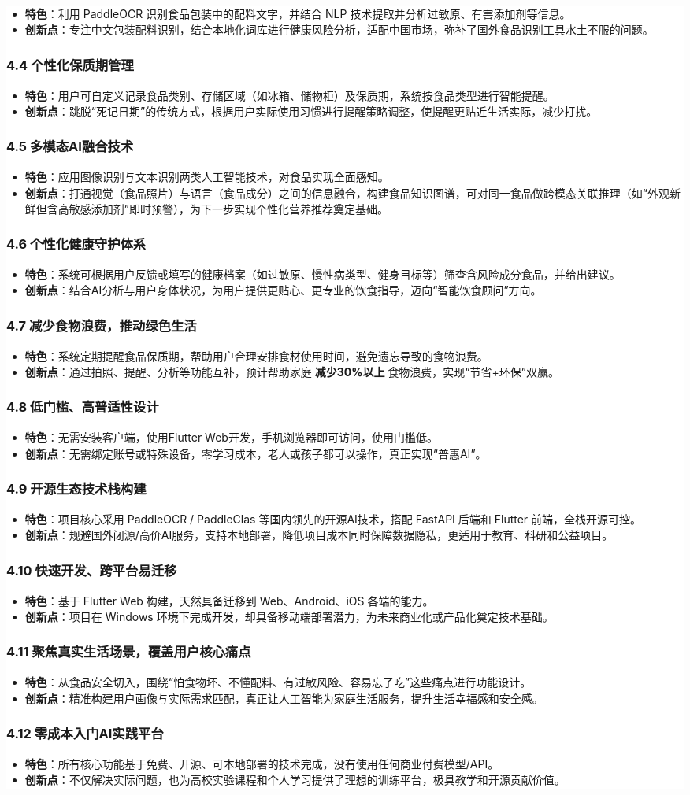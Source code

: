 - **特色**：利用 PaddleOCR 识别食品包装中的配料文字，并结合 NLP 技术提取并分析过敏原、有害添加剂等信息。
- **创新点**：专注中文包装配料识别，结合本地化词库进行健康风险分析，适配中国市场，弥补了国外食品识别工具水土不服的问题。

### 4.4 个性化保质期管理

- **特色**：用户可自定义记录食品类别、存储区域（如冰箱、储物柜）及保质期，系统按食品类型进行智能提醒。
- **创新点**：跳脱“死记日期”的传统方式，根据用户实际使用习惯进行提醒策略调整，使提醒更贴近生活实际，减少打扰。

### 4.5 多模态AI融合技术

- **特色**：应用图像识别与文本识别两类人工智能技术，对食品实现全面感知。
- **创新点**：打通视觉（食品照片）与语言（食品成分）之间的信息融合，构建食品知识图谱，可对同一食品做跨模态关联推理（如“外观新鲜但含高敏感添加剂”即时预警），为下一步实现个性化营养推荐奠定基础。

### 4.6 个性化健康守护体系

- **特色**：系统可根据用户反馈或填写的健康档案（如过敏原、慢性病类型、健身目标等）筛查含风险成分食品，并给出建议。
- **创新点**：结合AI分析与用户身体状况，为用户提供更贴心、更专业的饮食指导，迈向“智能饮食顾问”方向。

### 4.7 减少食物浪费，推动绿色生活

- **特色**：系统定期提醒食品保质期，帮助用户合理安排食材使用时间，避免遗忘导致的食物浪费。
- **创新点**：通过拍照、提醒、分析等功能互补，预计帮助家庭 **减少30%以上** 食物浪费，实现“节省+环保”双赢。

### 4.8 低门槛、高普适性设计

- **特色**：无需安装客户端，使用Flutter Web开发，手机浏览器即可访问，使用门槛低。
- **创新点**：无需绑定账号或特殊设备，零学习成本，老人或孩子都可以操作，真正实现“普惠AI”。

### 4.9 开源生态技术栈构建

- **特色**：项目核心采用 PaddleOCR / PaddleClas 等国内领先的开源AI技术，搭配 FastAPI 后端和 Flutter 前端，全栈开源可控。
- **创新点**：规避国外闭源/高价AI服务，支持本地部署，降低项目成本同时保障数据隐私，更适用于教育、科研和公益项目。

### 4.10 快速开发、跨平台易迁移

- **特色**：基于 Flutter Web 构建，天然具备迁移到 Web、Android、iOS 各端的能力。
- **创新点**：项目在 Windows 环境下完成开发，却具备移动端部署潜力，为未来商业化或产品化奠定技术基础。

### 4.11 聚焦真实生活场景，覆盖用户核心痛点

- **特色**：从食品安全切入，围绕“怕食物坏、不懂配料、有过敏风险、容易忘了吃”这些痛点进行功能设计。
- **创新点**：精准构建用户画像与实际需求匹配，真正让人工智能为家庭生活服务，提升生活幸福感和安全感。

### 4.12 零成本入门AI实践平台

- **特色**：所有核心功能基于免费、开源、可本地部署的技术完成，没有使用任何商业付费模型/API。
- **创新点**：不仅解决实际问题，也为高校实验课程和个人学习提供了理想的训练平台，极具教学和开源贡献价值。


